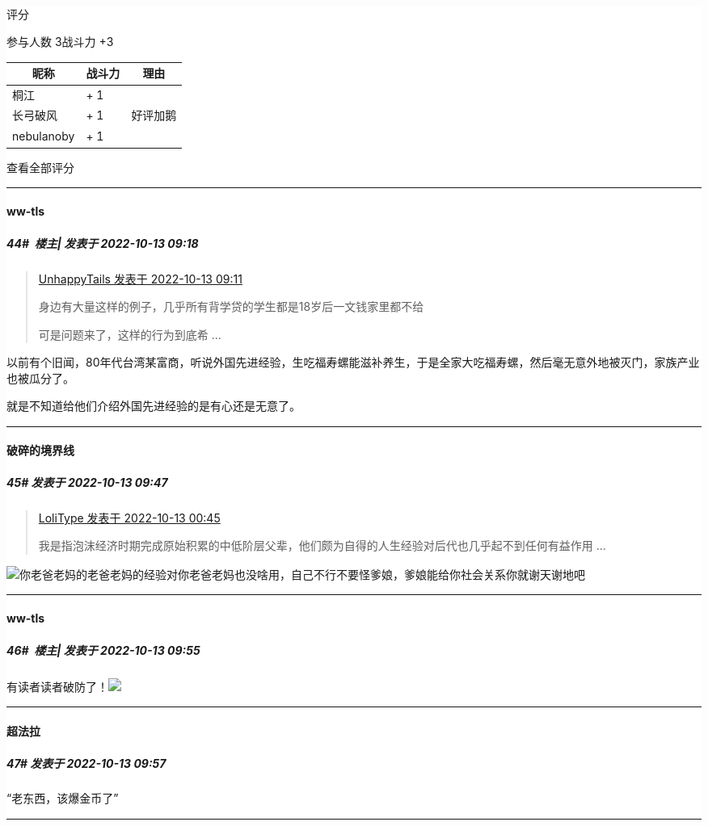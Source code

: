 评分

 参与人数 3战斗力 +3

|昵称|战斗力|理由|
|----|---|---|
| 桐江| + 1||
| 长弓破风| + 1|好评加鹅|
| nebulanoby| + 1||

查看全部评分

*****

####  ww-tls  
##### 44#         楼主| 发表于 2022-10-13 09:18

<blockquote><a href="httphttps://bbs.saraba1st.com/2b/forum.php?mod=redirect&amp;goto=findpost&amp;pid=57885199&amp;ptid=2099365" target="_blank">UnhappyTails 发表于 2022-10-13 09:11</a>

身边有大量这样的例子，几乎所有背学贷的学生都是18岁后一文钱家里都不给

可是问题来了，这样的行为到底希 ...</blockquote>
以前有个旧闻，80年代台湾某富商，听说外国先进经验，生吃福寿螺能滋补养生，于是全家大吃福寿螺，然后毫无意外地被灭门，家族产业也被瓜分了。

就是不知道给他们介绍外国先进经验的是有心还是无意了。

*****

####  破碎的境界线  
##### 45#       发表于 2022-10-13 09:47

<blockquote><a href="httphttps://bbs.saraba1st.com/2b/forum.php?mod=redirect&amp;goto=findpost&amp;pid=57883656&amp;ptid=2099365" target="_blank">LoliType 发表于 2022-10-13 00:45</a>

我是指泡沫经济时期完成原始积累的中低阶层父辈，他们颇为自得的人生经验对后代也几乎起不到任何有益作用 ...</blockquote>
<img src="https://static.saraba1st.com/image/smiley/face2017/245.png" referrerpolicy="no-referrer">你老爸老妈的老爸老妈的经验对你老爸老妈也没啥用，自己不行不要怪爹娘，爹娘能给你社会关系你就谢天谢地吧

*****

####  ww-tls  
##### 46#         楼主| 发表于 2022-10-13 09:55

有读者读者破防了！<img src="https://static.saraba1st.com/image/smiley/face2017/049.png" referrerpolicy="no-referrer">

*****

####  超法拉  
##### 47#       发表于 2022-10-13 09:57

“老东西，该爆金币了”

*****
